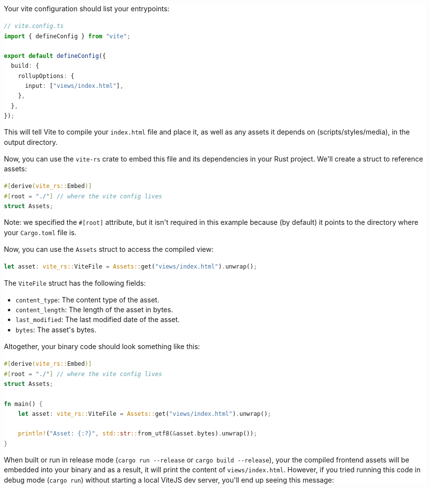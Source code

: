 Your vite configuration should list your entrypoints:

```ts
// vite.config.ts
import { defineConfig } from "vite";

export default defineConfig({
  build: {
    rollupOptions: {
      input: ["views/index.html"],
    },
  },
});
```

This will tell Vite to compile your `index.html` file and place it, as well as any assets it depends on (scripts/styles/media), in the output directory.

Now, you can use the `vite-rs` crate to embed this file and its dependencies in your Rust project. We'll create a struct to reference assets:

```rust
#[derive(vite_rs::Embed)]
#[root = "./"] // where the vite config lives
struct Assets;
```

Note: we specified the `#[root]` attribute, but it isn't required in this example because (by default) it points to the directory where your `Cargo.toml` file is.

Now, you can use the `Assets` struct to access the compiled view:

```rust
let asset: vite_rs::ViteFile = Assets::get("views/index.html").unwrap();
```

The `ViteFile` struct has the following fields:

- `content_type`: The content type of the asset.
- `content_length`: The length of the asset in bytes.
- `last_modified`: The last modified date of the asset.
- `bytes`: The asset's bytes.

Altogether, your binary code should look something like this:

```rust
#[derive(vite_rs::Embed)]
#[root = "./"] // where the vite config lives
struct Assets;

fn main() {
    let asset: vite_rs::ViteFile = Assets::get("views/index.html").unwrap();

    println!("Asset: {:?}", std::str::from_utf8(&asset.bytes).unwrap());
}
```

When built or run in release mode (`cargo run --release` or `cargo build --release`), your the compiled frontend assets will be embedded into your binary and as a result, it will print the content of `views/index.html`. However, if you tried running this code in debug mode (`cargo run`) without starting a local ViteJS dev server, you'll end up seeing this message:
